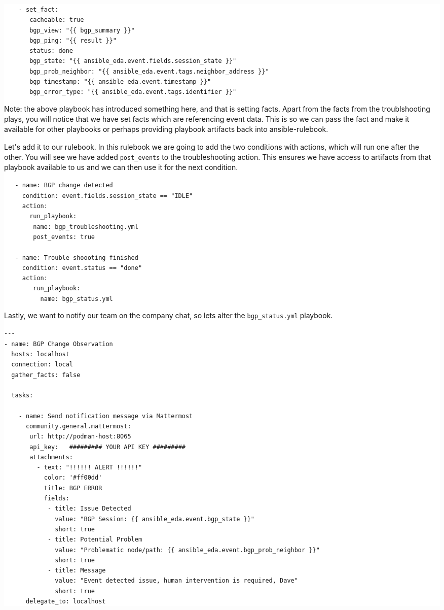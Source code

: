         - set_fact:
           cacheable: true
           bgp_view: "{{ bgp_summary }}"
           bgp_ping: "{{ result }}"
           status: done
           bgp_state: "{{ ansible_eda.event.fields.session_state }}"
           bgp_prob_neighbor: "{{ ansible_eda.event.tags.neighbor_address }}"
           bgp_timestamp: "{{ ansible_eda.event.timestamp }}"
           bgp_error_type: "{{ ansible_eda.event.tags.identifier }}"


Note: the above playbook has introduced something here, and that is setting facts. Apart from the facts from the troublshooting plays, you will notice that we have set facts which are referencing event data. This is so we can pass the fact and make it available for other playbooks or perhaps providing playbook artifacts back into ansible-rulebook.

Let's add it to our rulebook. In this rulebook we are going to add the two conditions with actions, which will run one after the other. You will see we have added `post_events` to the troubleshooting action. This ensures we have access to artifacts from that playbook available to us and we can then use it for the next condition.

       - name: BGP change detected
         condition: event.fields.session_state == "IDLE"
         action:
           run_playbook:
            name: bgp_troubleshooting.yml
            post_events: true

       - name: Trouble shoooting finished
         condition: event.status == "done"
         action:
            run_playbook:
              name: bgp_status.yml


Lastly, we want to notify our team on the company chat, so lets alter the `bgp_status.yml` playbook.

    ---
    - name: BGP Change Observation
      hosts: localhost
      connection: local
      gather_facts: false

      tasks:

        - name: Send notification message via Mattermost
          community.general.mattermost:
           url: http://podman-host:8065
           api_key:   ######### YOUR API KEY #########
           attachments:
             - text: "!!!!!! ALERT !!!!!!"
               color: '#ff00dd'
               title: BGP ERROR
               fields:
                - title: Issue Detected
                  value: "BGP Session: {{ ansible_eda.event.bgp_state }}"
                  short: true
                - title: Potential Problem
                  value: "Problematic node/path: {{ ansible_eda.event.bgp_prob_neighbor }}"
                  short: true
                - title: Message
                  value: "Event detected issue, human intervention is required, Dave"
                  short: true
          delegate_to: localhost

